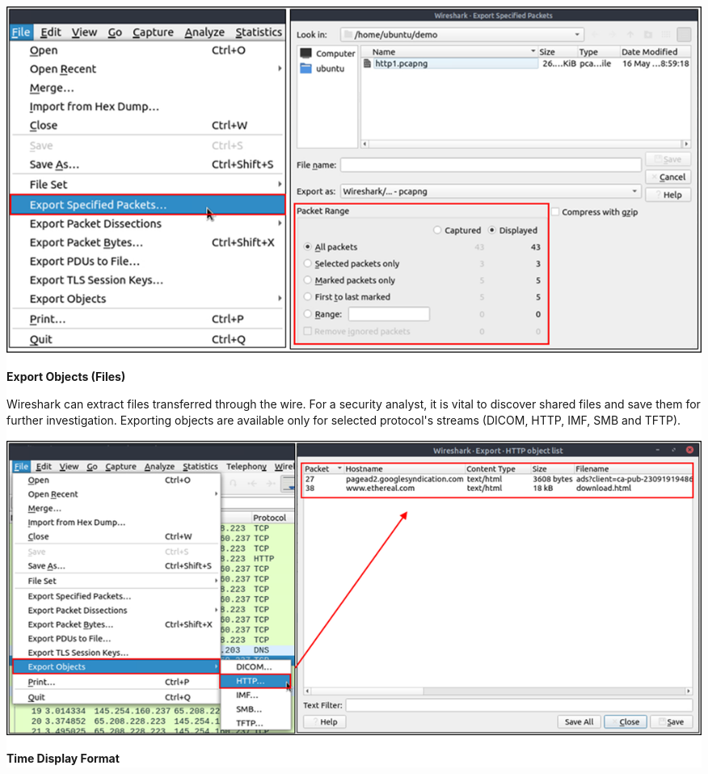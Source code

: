 ![Wireshark - export packets](assets/86daa70b6cb8b93cb11535787222fb26.png)

**Export Objects (Files)**

Wireshark can extract files transferred through the wire. For a security analyst, it is vital to discover shared files and save them for further  investigation. Exporting objects are available only for selected  protocol's streams (DICOM, HTTP, IMF, SMB and TFTP).

![Wireshark - export objects](assets/16c22447c36bff2e415ea75a764854c8.png)



**Time Display Format**
